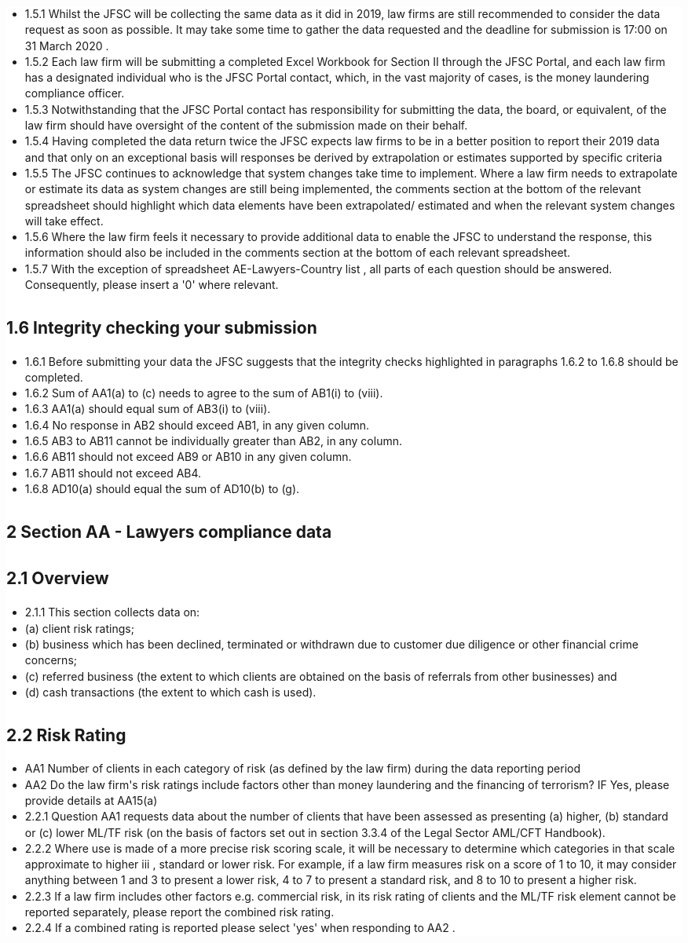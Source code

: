 - 1.5.1 Whilst the JFSC will be collecting the same data as it did in 2019, law firms are still recommended to consider the data request as soon as possible. It may take some time to gather the data requested and the deadline for submission is 17:00 on 31 March 2020 .
- 1.5.2 Each law firm will be submitting a completed Excel Workbook for Section II through the JFSC Portal, and each law firm has a designated individual who is the JFSC Portal contact, which, in the vast majority of cases, is the money laundering compliance officer.
- 1.5.3 Notwithstanding that the JFSC Portal contact has responsibility for submitting the data, the board, or equivalent, of the law firm should have oversight of the content of the submission made on their behalf.
- 1.5.4 Having completed the data return twice the JFSC expects law firms to be in a better position to report their 2019 data and that only on an exceptional basis will responses be derived by extrapolation or estimates supported by specific criteria
- 1.5.5 The JFSC continues to acknowledge that system changes take time to implement. Where a law firm needs to extrapolate or estimate its data as system changes are still being implemented, the comments section at the bottom of the relevant spreadsheet should highlight which data elements have been extrapolated/ estimated and when the relevant system changes will take effect.
- 1.5.6 Where the law firm feels it necessary to provide additional data to enable the JFSC to understand the response, this information should also be included in the comments section at the bottom of each relevant spreadsheet.
- 1.5.7 With the exception of spreadsheet AE-Lawyers-Country list , all parts of each question should be answered. Consequently, please insert a '0' where relevant.

## 1.6 Integrity checking your submission

- 1.6.1 Before submitting your data the JFSC suggests that the integrity checks highlighted in paragraphs 1.6.2 to 1.6.8 should be completed.
- 1.6.2 Sum of AA1(a) to (c) needs to agree to the sum of AB1(i) to (viii).
- 1.6.3 AA1(a) should equal sum of AB3(i) to (viii).
- 1.6.4 No response in AB2 should exceed AB1, in any given column.
- 1.6.5 AB3 to AB11 cannot be individually greater than AB2, in any column.
- 1.6.6 AB11 should not exceed AB9 or AB10 in any given column.
- 1.6.7 AB11 should not exceed AB4.
- 1.6.8 AD10(a) should equal the sum of AD10(b) to (g).

## 2 Section AA - Lawyers compliance data

## 2.1 Overview

- 2.1.1 This section collects data on:
- (a) client risk ratings;
- (b) business which has been declined, terminated or withdrawn due to customer due diligence or other financial crime concerns;
- (c) referred business (the extent to which clients are obtained on the basis of referrals from other businesses) and
- (d) cash transactions (the extent to which cash is used).

## 2.2 Risk Rating

- AA1 Number of clients in each category of risk (as defined by the law firm) during the data reporting period
- AA2 Do the law firm's risk ratings include factors other than money laundering and the financing of terrorism? IF Yes, please provide details at AA15(a)
- 2.2.1 Question AA1 requests data about the number of clients that have been assessed as presenting (a) higher, (b) standard or (c) lower ML/TF risk (on the basis of factors set out in section 3.3.4 of the Legal Sector AML/CFT Handbook).
- 2.2.2 Where use is made of a more precise risk scoring scale, it will be necessary to determine which categories in that scale approximate to higher iii , standard or lower risk. For example, if a law firm measures risk on a score of 1 to 10, it may consider anything between 1 and 3 to present a lower risk, 4 to 7 to present a standard risk, and 8 to 10 to present a higher risk.
- 2.2.3 If a law firm includes other factors e.g. commercial risk, in its risk rating of clients and the ML/TF risk element cannot be reported separately, please report the combined risk rating.
- 2.2.4 If a combined rating is reported please select 'yes' when responding to AA2 .